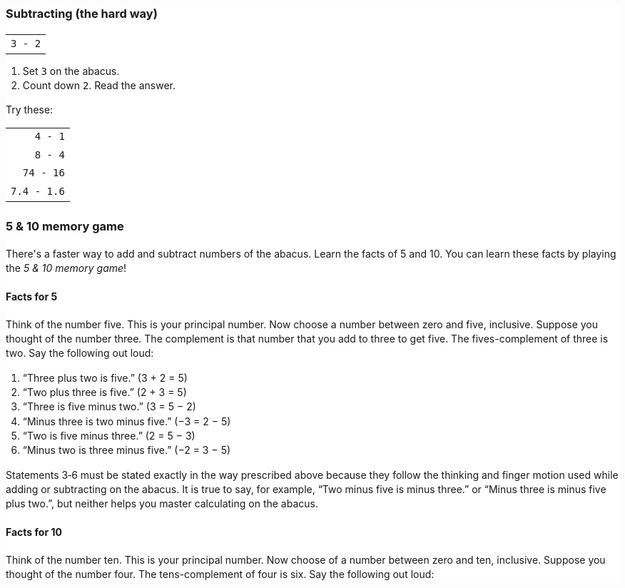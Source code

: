 ### Subtracting (the hard way)

<table>
<tr>
<td align=right><kbd>3 - 2</kbd></td>
</tr>
</table>

1. Set <kbd>3</kbd> on the abacus.
1. Count down <kbd>2</kbd>. Read the answer.

Try these:

<table>
<tr>
<td align=right><kbd>4 - 1</kbd></td>
</tr>
<tr>
<td align=right><kbd>8 - 4</kbd></td>
</tr>
<tr>
<td align=right><kbd>74 - 16</kbd></td>
</tr>
<tr>
<td align=right><kbd>7.4 - 1.6</kbd></td>
</tr>
</table>

### 5 & 10 memory game

There's a faster way to add and subtract numbers of the abacus. Learn the facts of 5 and 10. You can learn these facts by playing the _5 & 10 memory game_!

#### Facts for 5

Think of the number five. This is your principal number. Now choose a number between zero and five, inclusive. Suppose you thought of the number three. The complement is that number that you add to three to get five. The fives-complement of three is two. Say the following out loud:

1. “Three plus two is five.” (3 + 2 = 5)
2. “Two plus three is five.” (2 + 3 = 5)
3. “Three is five minus two.” (3 = 5 − 2)
4. “Minus three is two minus five.” (−3 = 2 − 5)
5. “Two is five minus three.” (2 = 5 − 3)
6. “Minus two is three minus five.” (−2 = 3 − 5)

Statements 3‑6 must be stated exactly in the way prescribed above because they follow the thinking and finger motion used while adding or subtracting on the abacus. It is true to say, for example, “Two minus five is minus three.” or “Minus three is minus five plus two.”, but neither helps you master calculating on the abacus.

#### Facts for 10

Think of the number ten. This is your principal number. Now choose of a number between zero and ten, inclusive. Suppose you thought of the number four. The tens-complement of four is six. Say the following out loud:

